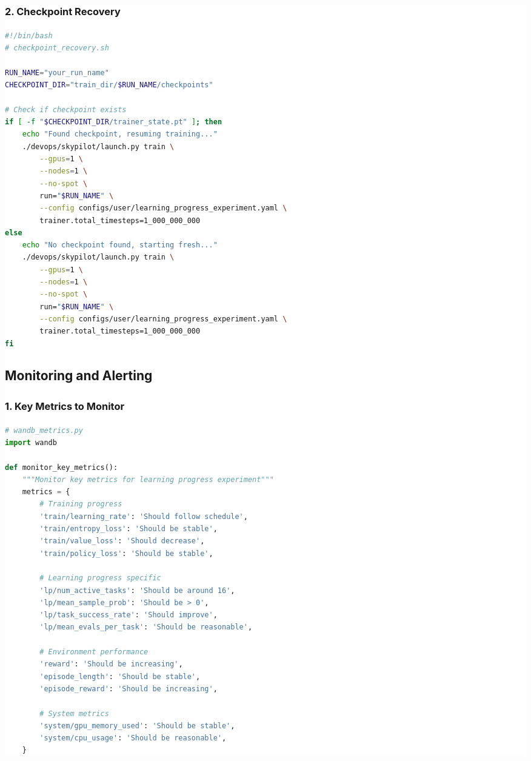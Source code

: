 ### 2. Checkpoint Recovery

```bash
#!/bin/bash
# checkpoint_recovery.sh

RUN_NAME="your_run_name"
CHECKPOINT_DIR="train_dir/$RUN_NAME/checkpoints"

# Check if checkpoint exists
if [ -f "$CHECKPOINT_DIR/trainer_state.pt" ]; then
    echo "Found checkpoint, resuming training..."
    ./devops/skypilot/launch.py train \
        --gpus=1 \
        --nodes=1 \
        --no-spot \
        run="$RUN_NAME" \
        --config configs/user/learning_progress_experiment.yaml \
        trainer.total_timesteps=1_000_000_000
else
    echo "No checkpoint found, starting fresh..."
    ./devops/skypilot/launch.py train \
        --gpus=1 \
        --nodes=1 \
        --no-spot \
        run="$RUN_NAME" \
        --config configs/user/learning_progress_experiment.yaml \
        trainer.total_timesteps=1_000_000_000
fi
```

## Monitoring and Alerting

### 1. Key Metrics to Monitor

```python
# wandb_metrics.py
import wandb

def monitor_key_metrics():
    """Monitor key metrics for learning progress experiment"""
    metrics = {
        # Training progress
        'train/learning_rate': 'Should follow schedule',
        'train/entropy_loss': 'Should be stable',
        'train/value_loss': 'Should decrease',
        'train/policy_loss': 'Should be stable',

        # Learning progress specific
        'lp/num_active_tasks': 'Should be around 16',
        'lp/mean_sample_prob': 'Should be > 0',
        'lp/task_success_rate': 'Should improve',
        'lp/mean_evals_per_task': 'Should be reasonable',

        # Environment performance
        'reward': 'Should be increasing',
        'episode_length': 'Should be stable',
        'episode_reward': 'Should be increasing',

        # System metrics
        'system/gpu_memory_used': 'Should be stable',
        'system/cpu_usage': 'Should be reasonable',
    }
```
